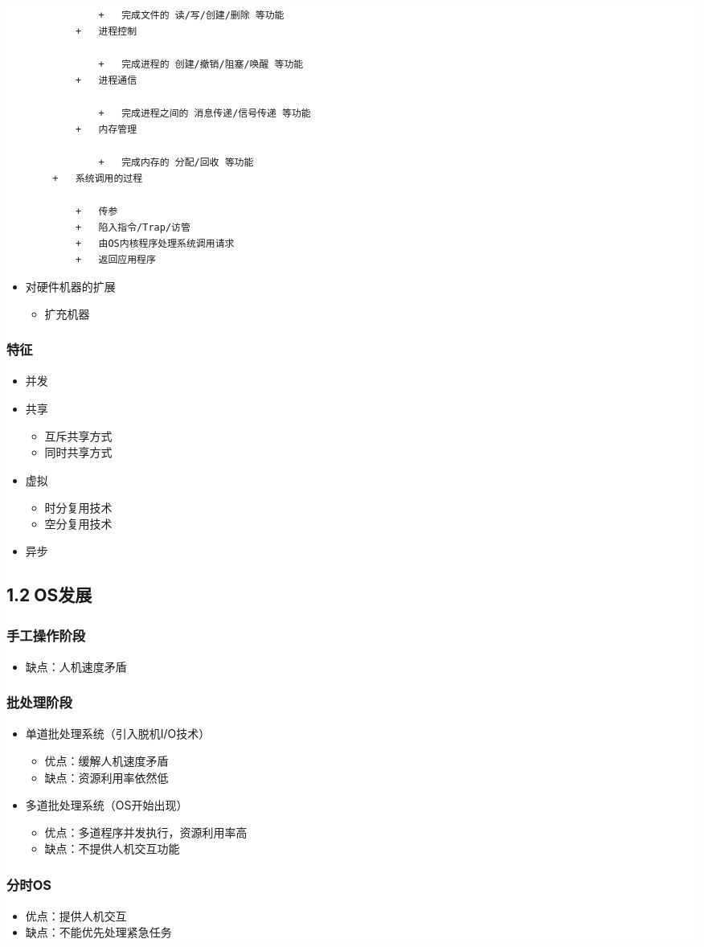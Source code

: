                     +   完成文件的 读/写/创建/删除 等功能
                +   进程控制
                    
                    +   完成进程的 创建/撤销/阻塞/唤醒 等功能
                +   进程通信
                    
                    +   完成进程之间的 消息传递/信号传递 等功能
                +   内存管理
                    
                    +   完成内存的 分配/回收 等功能
            +   系统调用的过程
                
                +   传参
                +   陷入指令/Trap/访管
                +   由OS内核程序处理系统调用请求
                +   返回应用程序
+   对硬件机器的扩展
    
    +   扩充机器

### [](#特征)特征

+   并发
    
+   共享
    
    +   互斥共享方式
    +   同时共享方式
+   虚拟
    
    +   时分复用技术
    +   空分复用技术
+   异步
    

## [](#12-os发展)1.2 OS发展

### [](#手工操作阶段)手工操作阶段

+   缺点：人机速度矛盾

### [](#批处理阶段)批处理阶段

+   单道批处理系统（引入脱机I/O技术）
    
    +   优点：缓解人机速度矛盾
    +   缺点：资源利用率依然低
+   多道批处理系统（OS开始出现）
    
    +   优点：多道程序并发执行，资源利用率高
    +   缺点：不提供人机交互功能

### [](#分时os)分时OS

+   优点：提供人机交互
+   缺点：不能优先处理紧急任务
